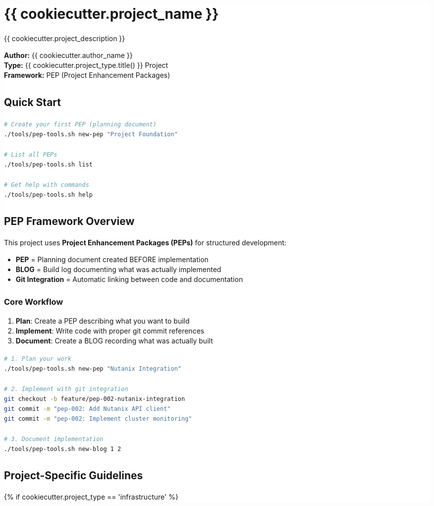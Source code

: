 # {{ cookiecutter.project_name }}

{{ cookiecutter.project_description }}

**Author:** {{ cookiecutter.author_name }}  
**Type:** {{ cookiecutter.project_type.title() }} Project  
**Framework:** PEP (Project Enhancement Packages)

## Quick Start

```bash
# Create your first PEP (planning document)
./tools/pep-tools.sh new-pep "Project Foundation"

# List all PEPs
./tools/pep-tools.sh list

# Get help with commands
./tools/pep-tools.sh help
```

## PEP Framework Overview

This project uses **Project Enhancement Packages (PEPs)** for structured development:

- **PEP** = Planning document created BEFORE implementation
- **BLOG** = Build log documenting what was actually implemented  
- **Git Integration** = Automatic linking between code and documentation

### Core Workflow

1. **Plan**: Create a PEP describing what you want to build
2. **Implement**: Write code with proper git commit references
3. **Document**: Create a BLOG recording what was actually built

```bash
# 1. Plan your work
./tools/pep-tools.sh new-pep "Nutanix Integration"

# 2. Implement with git integration
git checkout -b feature/pep-002-nutanix-integration
git commit -m "pep-002: Add Nutanix API client"
git commit -m "pep-002: Implement cluster monitoring"

# 3. Document implementation
./tools/pep-tools.sh new-blog 1 2
```

## Project-Specific Guidelines

{% if cookiecutter.project_type == 'infrastructure' %}
